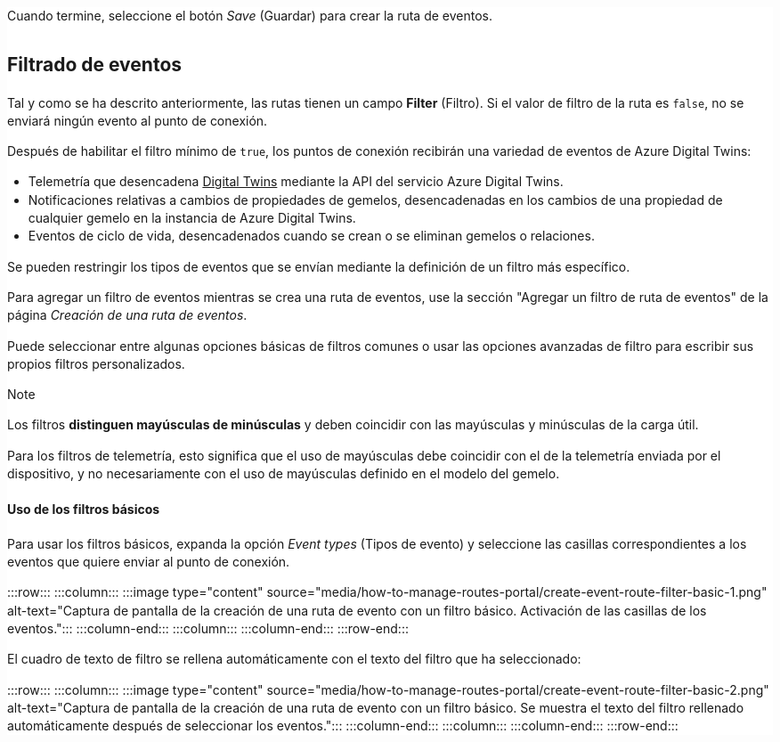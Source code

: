 Cuando termine, seleccione el botón _Save_ (Guardar) para crear la ruta de eventos.

## <a name="filter-events"></a>Filtrado de eventos

Tal y como se ha descrito anteriormente, las rutas tienen un campo **Filter** (Filtro). Si el valor de filtro de la ruta es `false`, no se enviará ningún evento al punto de conexión. 

Después de habilitar el filtro mínimo de `true`, los puntos de conexión recibirán una variedad de eventos de Azure Digital Twins:
* Telemetría que desencadena [Digital Twins](concepts-twins-graph.md) mediante la API del servicio Azure Digital Twins.
* Notificaciones relativas a cambios de propiedades de gemelos, desencadenadas en los cambios de una propiedad de cualquier gemelo en la instancia de Azure Digital Twins.
* Eventos de ciclo de vida, desencadenados cuando se crean o se eliminan gemelos o relaciones.

Se pueden restringir los tipos de eventos que se envían mediante la definición de un filtro más específico.

Para agregar un filtro de eventos mientras se crea una ruta de eventos, use la sección "Agregar un filtro de ruta de eventos" de la página *Creación de una ruta de eventos*. 

Puede seleccionar entre algunas opciones básicas de filtros comunes o usar las opciones avanzadas de filtro para escribir sus propios filtros personalizados.

>[!NOTE]
> Los filtros **distinguen mayúsculas de minúsculas** y deben coincidir con las mayúsculas y minúsculas de la carga útil. 
>
> Para los filtros de telemetría, esto significa que el uso de mayúsculas debe coincidir con el de la telemetría enviada por el dispositivo, y no necesariamente con el uso de mayúsculas definido en el modelo del gemelo.

#### <a name="use-the-basic-filters"></a>Uso de los filtros básicos

Para usar los filtros básicos, expanda la opción _Event types_ (Tipos de evento) y seleccione las casillas correspondientes a los eventos que quiere enviar al punto de conexión. 

:::row:::
    :::column:::
        :::image type="content" source="media/how-to-manage-routes-portal/create-event-route-filter-basic-1.png" alt-text="Captura de pantalla de la creación de una ruta de evento con un filtro básico. Activación de las casillas de los eventos.":::
    :::column-end:::
    :::column:::
    :::column-end:::
:::row-end:::

El cuadro de texto de filtro se rellena automáticamente con el texto del filtro que ha seleccionado:

:::row:::
    :::column:::
        :::image type="content" source="media/how-to-manage-routes-portal/create-event-route-filter-basic-2.png" alt-text="Captura de pantalla de la creación de una ruta de evento con un filtro básico. Se muestra el texto del filtro rellenado automáticamente después de seleccionar los eventos.":::
    :::column-end:::
    :::column:::
    :::column-end:::
:::row-end:::
